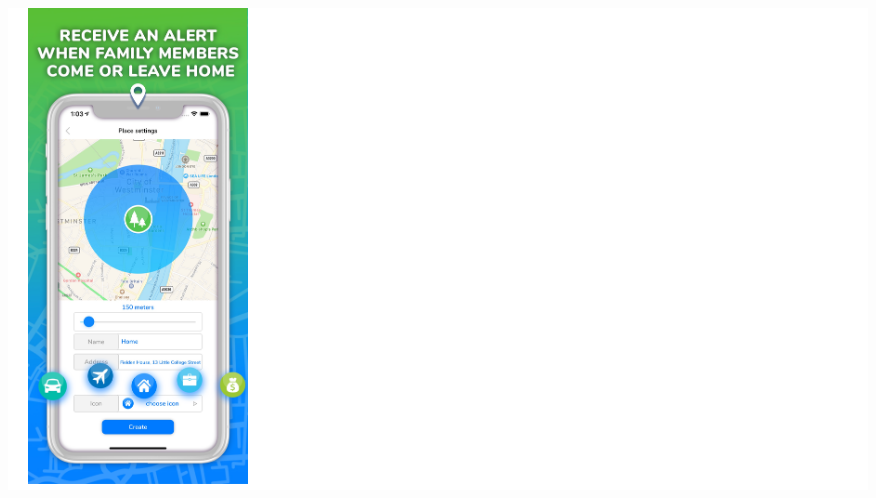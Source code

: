   &nbsp;&nbsp;&nbsp;&nbsp;&nbsp;<img src="amigo/33e49a94c4801daacecbd917060a0069.jpeg" width="220" title="Word Guess">